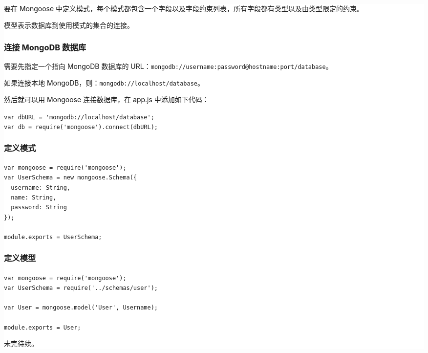 要在 Mongoose 中定义模式，每个模式都包含一个字段以及字段约束列表，所有字段都有类型以及由类型限定的约束。

模型表示数据库到使用模式的集合的连接。

### 连接 MongoDB 数据库

需要先指定一个指向 MongoDB 数据库的 URL：`mongodb://username:password@hostname:port/database`。

如果连接本地 MongoDB，则：`mongodb://localhost/database`。

然后就可以用 Mongoose 连接数据库，在 app.js 中添加如下代码：

```
var dbURL = 'mongodb://localhost/database';
var db = require('mongoose').connect(dbURL);
```

### 定义模式

```
var mongoose = require('mongoose');
var UserSchema = new mongoose.Schema({
  username: String,
  name: String,
  password: String
});

module.exports = UserSchema;
```

### 定义模型

```
var mongoose = require('mongoose');
var UserSchema = require('../schemas/user');

var User = mongoose.model('User', Username);

module.exports = User;
```

未完待续。